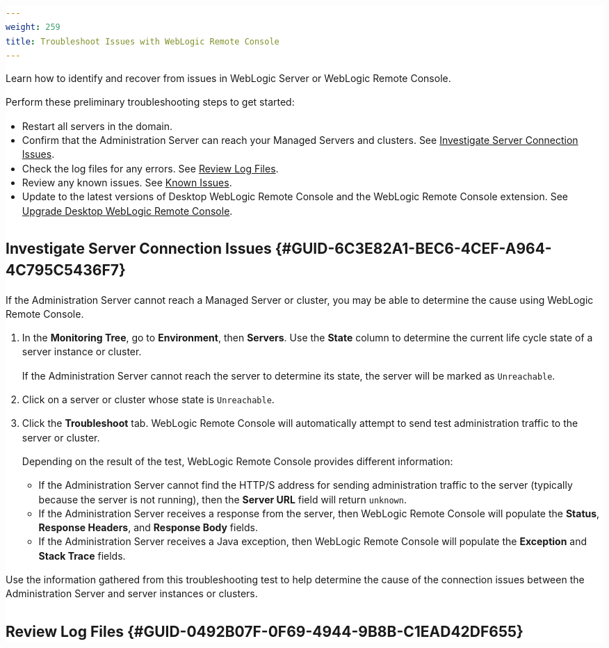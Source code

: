 ```yaml
---
weight: 259
title: Troubleshoot Issues with WebLogic Remote Console
---
```




Learn how to identify and recover from issues in WebLogic Server or WebLogic Remote Console.

Perform these preliminary troubleshooting steps to get started:

-   Restart all servers in the domain.
-   Confirm that the Administration Server can reach your Managed Servers and clusters. See [Investigate Server Connection Issues](#GUID-6C3E82A1-BEC6-4CEF-A964-4C795C5436F7).
-   Check the log files for any errors. See [Review Log Files](#GUID-0492B07F-0F69-4944-9B8B-C1EAD42DF655).
-   Review any known issues. See [Known Issues](#GUID-A2824DAE-C040-43E0-A645-041FDFB8936F).
-   Update to the latest versions of Desktop WebLogic Remote Console and the WebLogic Remote Console extension. See [Upgrade Desktop WebLogic Remote Console](../set-console#GUID-281298E0-AEE6-4DEC-ADF1-949780E75D76).

## Investigate Server Connection Issues {#GUID-6C3E82A1-BEC6-4CEF-A964-4C795C5436F7}

If the Administration Server cannot reach a Managed Server or cluster, you may be able to determine the cause using WebLogic Remote Console.

1.  In the **Monitoring Tree**, go to **Environment**, then **Servers**. Use the **State** column to determine the current life cycle state of a server instance or cluster.

    If the Administration Server cannot reach the server to determine its state, the server will be marked as <code>Unreachable</code>.

2.  Click on a server or cluster whose state is <code>Unreachable</code>.

3.  Click the **Troubleshoot** tab. WebLogic Remote Console will automatically attempt to send test administration traffic to the server or cluster.

    Depending on the result of the test, WebLogic Remote Console provides different information:

    -   If the Administration Server cannot find the HTTP/S address for sending administration traffic to the server (typically because the server is not running), then the **Server URL** field will return <code>unknown</code>.
    -   If the Administration Server receives a response from the server, then WebLogic Remote Console will populate the **Status**, **Response Headers**, and **Response Body** fields.
    -   If the Administration Server receives a Java exception, then WebLogic Remote Console will populate the **Exception** and **Stack Trace** fields.

Use the information gathered from this troubleshooting test to help determine the cause of the connection issues between the Administration Server and server instances or clusters.

## Review Log Files {#GUID-0492B07F-0F69-4944-9B8B-C1EAD42DF655}
